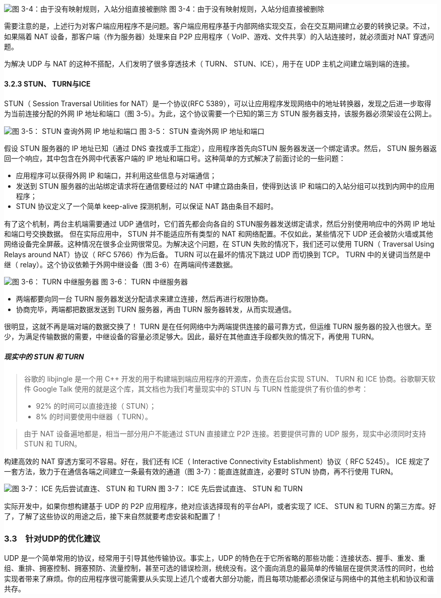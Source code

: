 ![图 3-4：由于没有映射规则，入站分组直接被删除](image/screenshot_1482903719564.png)
图 3-4：由于没有映射规则，入站分组直接被删除

需要注意的是，上述行为对客户端应用程序不是问题。客户端应用程序基于内部网络实现交互，会在交互期间建立必要的转换记录。不过，如果隔着 NAT 设备，那客户端（作为服务器）处理来自 P2P 应用程序（ VoIP、游戏、文件共享）的入站连接时，就必须面对 NAT 穿透问题。

为解决 UDP 与 NAT 的这种不搭配，人们发明了很多穿透技术（ TURN、 STUN、ICE），用于在 UDP 主机之间建立端到端的连接。
#### 3.2.3 STUN、 TURN与ICE
STUN（ Session Traversal Utilities for NAT）是一个协议(RFC 5389），可以让应用程序发现网络中的地址转换器，发现之后进一步取得为当前连接分配的外网 IP 地址和端口（图 3-5）。为此，这个协议需要一个已知的第三方 STUN 服务器支持，该服务器必须架设在公网上。

![图 3-5： STUN 查询外网 IP 地址和端口](image/screenshot_1482903846832.png)
图 3-5： STUN 查询外网 IP 地址和端口

假设 STUN 服务器的 IP 地址已知（通过 DNS 查找或手工指定），应用程序首先向STUN 服务器发送一个绑定请求。然后， STUN 服务器返回一个响应，其中包含在外网中代表客户端的 IP 地址和端口号。这种简单的方式解决了前面讨论的一些问题：
- 应用程序可以获得外网 IP 和端口，并利用这些信息与对端通信；
- 发送到 STUN 服务器的出站绑定请求将在通信要经过的 NAT 中建立路由条目，使得到达该 IP 和端口的入站分组可以找到内网中的应用程序；
- STUN 协议定义了一个简单 keep-alive 探测机制，可以保证 NAT 路由条目不超时。

有了这个机制，两台主机端需要通过 UDP 通信时，它们首先都会向各自的 STUN服务器发送绑定请求，然后分别使用响应中的外网 IP 地址和端口号交换数据。
但在实际应用中， STUN 并不能适应所有类型的 NAT 和网络配置。不仅如此，某些情况下 UDP 还会被防火墙或其他网络设备完全屏蔽。这种情况在很多企业网很常见。为解决这个问题，在 STUN 失败的情况下，我们还可以使用 TURN（ Traversal Using Relays around NAT）协议（ RFC 5766）作为后备。 TURN 可以在最坏的情况下跳过 UDP 而切换到 TCP。
TURN 中的关键词当然是中继（ relay）。这个协议依赖于外网中继设备（图 3-6）在两端间传递数据。

![图 3-6： TURN 中继服务器](image/screenshot_1482904122004.png)
图 3-6： TURN 中继服务器

- 两端都要向同一台 TURN 服务器发送分配请求来建立连接，然后再进行权限协商。
- 协商完毕，两端都把数据发送到 TURN 服务器，再由 TURN 服务器转发，从而实现通信。

很明显，这就不再是端对端的数据交换了！ TURN 是在任何网络中为两端提供连接的最可靠方式，但运维 TURN 服务器的投入也很大。至少，为满足传输数据的需要，中继设备的容量必须足够大。因此，最好在其他直连手段都失败的情况下，再使用 TURN。
##### 现实中的 STUN 和 TURN
>谷歌的 libjingle 是一个用 C++ 开发的用于构建端到端应用程序的开源库，负责在后台实现 STUN、 TURN 和 ICE 协商。谷歌聊天软件 Google Talk 使用的就是这个库，其文档也为我们考量现实中的 STUN 与 TURN 性能提供了有价值的参考：
>- 92% 的时间可以直接连接（ STUN）；
>- 8% 的时间要使用中继器（ TURN）。

>由于 NAT 设备遍地都是，相当一部分用户不能通过 STUN 直接建立 P2P 连接。若要提供可靠的 UDP 服务，现实中必须同时支持 STUN 和 TURN。

构建高效的 NAT 穿透方案可不容易。好在，我们还有 ICE（ Interactive Connectivity Establishment）协议（ RFC 5245）。 ICE 规定了一套方法，致力于在通信各端之间建立一条最有效的通道（图 3-7）：能直连就直连，必要时 STUN 协商，再不行使用 TURN。

![图 3-7： ICE 先后尝试直连、 STUN 和 TURN](image/screenshot_1482904261046.png)
图 3-7： ICE 先后尝试直连、 STUN 和 TURN

实际开发中，如果你想构建基于 UDP 的 P2P 应用程序，绝对应该选择现有的平台API，或者实现了 ICE、 STUN 和 TURN 的第三方库。好了，了解了这些协议的用途之后，接下来自然就要考虑安装和配置了！
### 3.3　针对UDP的优化建议
UDP 是一个简单常用的协议，经常用于引导其他传输协议。事实上，UDP 的特色在于它所省略的那些功能：连接状态、握手、重发、重组、重排、拥塞控制、拥塞预防、流量控制，甚至可选的错误检测，统统没有。这个面向消息的最简单的传输层在提供灵活性的同时，也给实现者带来了麻烦。你的应用程序很可能需要从头实现上述几个或者大部分功能，而且每项功能都必须保证与网络中的其他主机和协议和谐共存。

